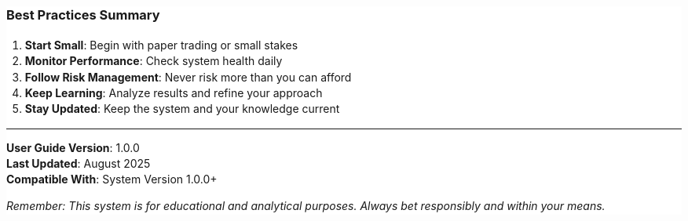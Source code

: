 ### Best Practices Summary
1. **Start Small**: Begin with paper trading or small stakes
2. **Monitor Performance**: Check system health daily
3. **Follow Risk Management**: Never risk more than you can afford
4. **Keep Learning**: Analyze results and refine your approach
5. **Stay Updated**: Keep the system and your knowledge current

---

**User Guide Version**: 1.0.0  
**Last Updated**: August 2025  
**Compatible With**: System Version 1.0.0+

*Remember: This system is for educational and analytical purposes. Always bet responsibly and within your means.*